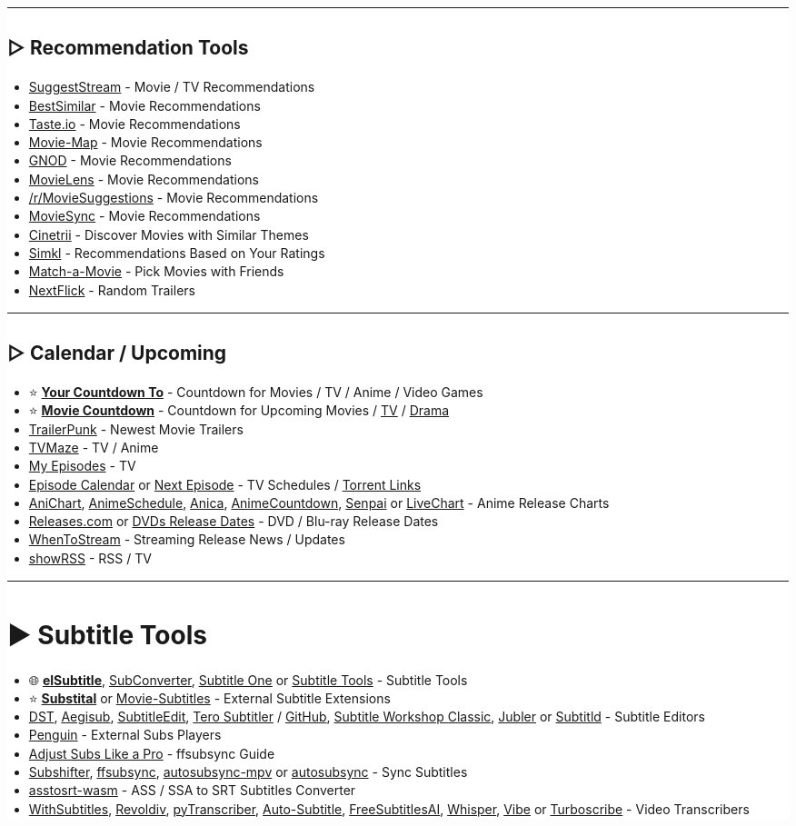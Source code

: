 ***

## ▷ Recommendation Tools

* [SuggestStream](https://suggestream.com/) - Movie / TV Recommendations
* [BestSimilar](https://bestsimilar.com/) - Movie Recommendations
* [Taste.io](https://www.taste.io/) - Movie Recommendations
* [Movie-Map](https://www.movie-map.com/) - Movie Recommendations
* [GNOD](https://www.gnod.com/) - Movie Recommendations
* [MovieLens](https://movielens.org/) - Movie Recommendations
* [/r/MovieSuggestions](https://www.reddit.com/r/MovieSuggestions/) - Movie Recommendations
* [MovieSync](https://movie-sync-app.web.app/) - Movie Recommendations
* [Cinetrii](https://cinetrii.com/) - Discover Movies with Similar Themes
* [Simkl](https://simkl.com/) - Recommendations Based on Your Ratings
* [Match-a-Movie](https://match-a-movie.com/) - Pick Movies with Friends
* [NextFlick](https://nextflick.tv/) - Random Trailers

***

## ▷ Calendar / Upcoming

* ⭐ **[Your Countdown To](https://yourcountdown.to/)** - Countdown for Movies / TV / Anime / Video Games
* ⭐ **[Movie Countdown](https://moviescountdown.com/)** - Countdown for Upcoming Movies / [TV](https://countdown.tv/) / [Drama](https://dramacountdown.com/)
* [TrailerPunk](https://trailerpunk.com/) - Newest Movie Trailers
* [TVMaze](https://www.tvmaze.com/) - TV / Anime
* [My Episodes](https://www.myepisodes.com/) - TV
* [Episode Calendar](https://episodecalendar.com/) or [Next Episode](https://next-episode.net/) - TV Schedules / [Torrent Links](https://greasyfork.org/en/scripts/27367)
* [AniChart](https://anichart.net), [AnimeSchedule](https://animeschedule.net/), [Anica](https://anica.jp/), [AnimeCountdown](https://animecountdown.com/), [Senpai](https://www.senpai.moe/) or [LiveChart](https://www.livechart.me/) - Anime Release Charts
* [Releases.com](https://www.releases.com/) or [DVDs Release Dates](https://www.dvdsreleasedates.com/) - DVD / Blu-ray Release Dates
* [WhenToStream](https://www.whentostream.com/) - Streaming Release News / Updates
* [showRSS](https://showrss.info/) - RSS / TV

***

# ► Subtitle Tools

* 🌐 **[elSubtitle](https://www.elsubtitle.com/)**, [SubConverter](https://subconverter.com/), [Subtitle One](https://subtitleone.cc/) or [Subtitle Tools](https://subtitletools.com/) - Subtitle Tools
* ⭐ **[Substital](https://substital.com/)** or [Movie-Subtitles](https://github.com/gignupg/Movie-Subtitles) - External Subtitle Extensions
* [DST](https://www.syedgakbar.com/projects/dst), [Aegisub](https://github.com/arch1t3cht/Aegisub/releases), [SubtitleEdit](https://www.nikse.dk/subtitleedit), [Tero Subtitler](https://www.uruworks.net/) / [GitHub](https://github.com/URUWorks/TeroSubtitler), [Subtitle Workshop Classic](https://sourceforge.net/projects/subtitle-workshop-classic/), [Jubler](https://www.jubler.org/) or [Subtitld](https://subtitld.org/) - Subtitle Editors
* [Penguin](https://github.com/carsonip/Penguin-Subtitle-Player) - External Subs Players
* [Adjust Subs Like a Pro](https://graph.org/Adjust-subtitles-in-seconds-like-a-pro-07-17) - ffsubsync Guide
* [Subshifter](https://subshifter.bitsnbites.eu/), [ffsubsync](https://github.com/smacke/ffsubsync), [autosubsync-mpv](https://github.com/joaquintorres/autosubsync-mpv) or [autosubsync](https://github.com/oseiskar/autosubsync) - Sync Subtitles
* [asstosrt-wasm](https://sorz.github.io/asstosrt-wasm/) - ASS / SSA to SRT Subtitles Converter
* [WithSubtitles](https://withsubtitles.com/), [Revoldiv](https://revoldiv.com/), [pyTranscriber](https://pytranscriber.github.io/), [Auto-Subtitle](https://www.veed.io/tools/auto-subtitle-generator-online), [FreeSubtitlesAI](https://freesubtitles.ai/), [Whisper](https://huggingface.co/spaces/BatuhanYilmaz/Whisper-Auto-Subtitled-Video-Generator), [Vibe](https://thewh1teagle.github.io/vibe/) or [Turboscribe](https://turboscribe.ai/) - Video Transcribers